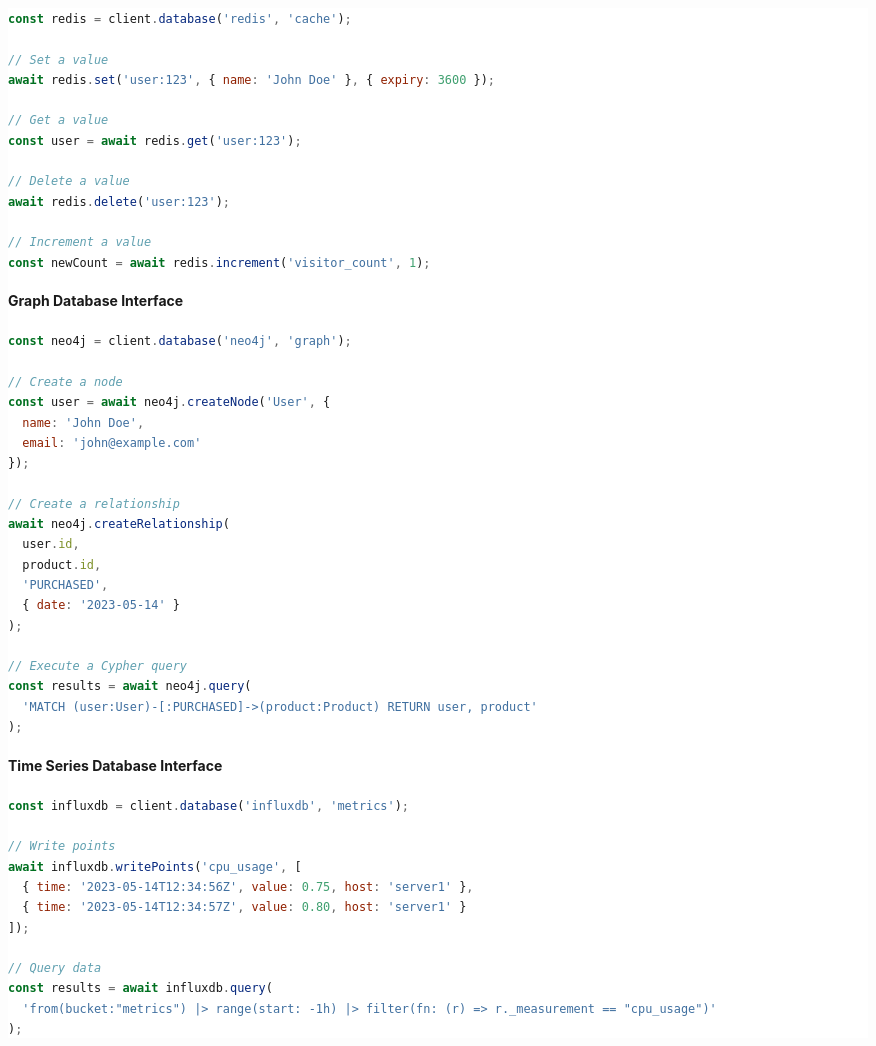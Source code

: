 ```javascript
const redis = client.database('redis', 'cache');

// Set a value
await redis.set('user:123', { name: 'John Doe' }, { expiry: 3600 });

// Get a value
const user = await redis.get('user:123');

// Delete a value
await redis.delete('user:123');

// Increment a value
const newCount = await redis.increment('visitor_count', 1);
```

#### Graph Database Interface

```javascript
const neo4j = client.database('neo4j', 'graph');

// Create a node
const user = await neo4j.createNode('User', {
  name: 'John Doe',
  email: 'john@example.com'
});

// Create a relationship
await neo4j.createRelationship(
  user.id,
  product.id,
  'PURCHASED',
  { date: '2023-05-14' }
);

// Execute a Cypher query
const results = await neo4j.query(
  'MATCH (user:User)-[:PURCHASED]->(product:Product) RETURN user, product'
);
```

#### Time Series Database Interface

```javascript
const influxdb = client.database('influxdb', 'metrics');

// Write points
await influxdb.writePoints('cpu_usage', [
  { time: '2023-05-14T12:34:56Z', value: 0.75, host: 'server1' },
  { time: '2023-05-14T12:34:57Z', value: 0.80, host: 'server1' }
]);

// Query data
const results = await influxdb.query(
  'from(bucket:"metrics") |> range(start: -1h) |> filter(fn: (r) => r._measurement == "cpu_usage")'
);
```
